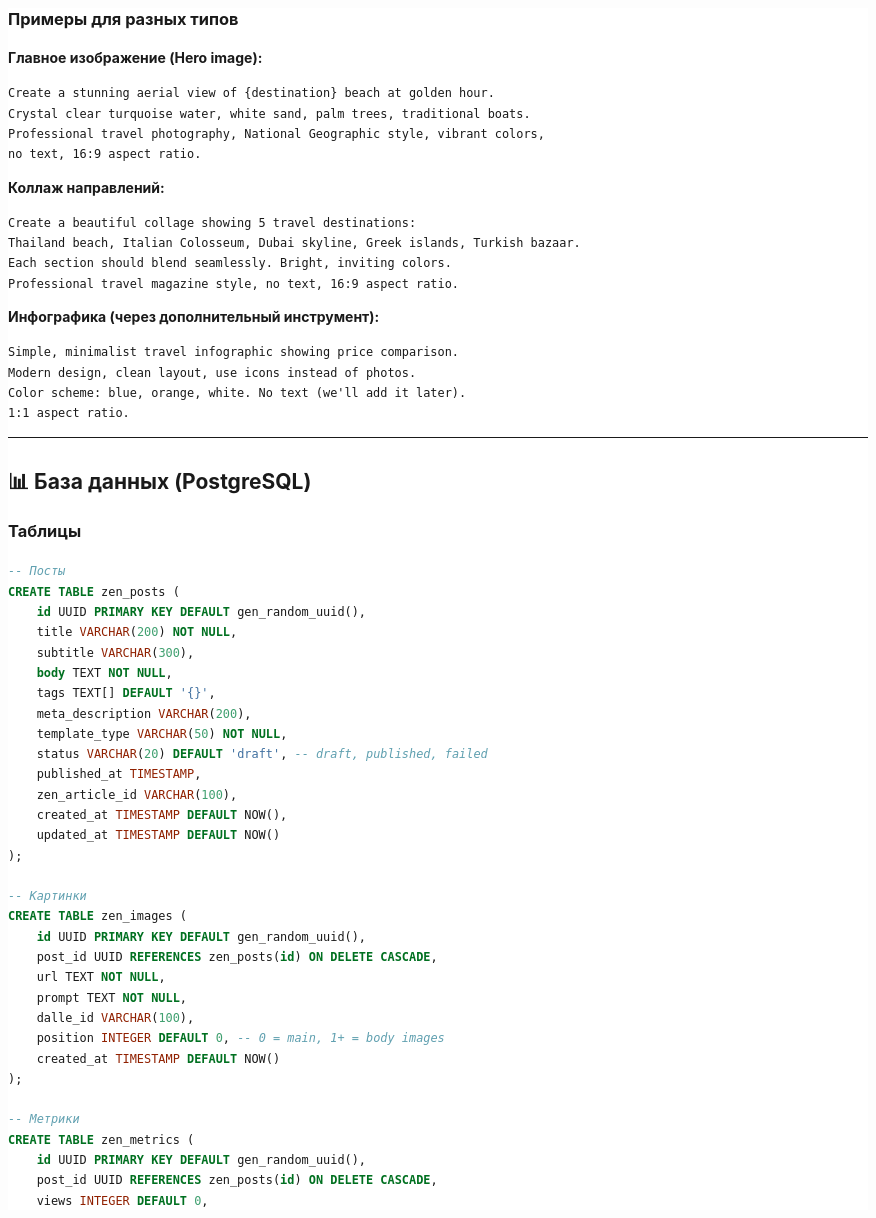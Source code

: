 ### Примеры для разных типов

**Главное изображение (Hero image):**
```
Create a stunning aerial view of {destination} beach at golden hour. 
Crystal clear turquoise water, white sand, palm trees, traditional boats. 
Professional travel photography, National Geographic style, vibrant colors,
no text, 16:9 aspect ratio.
```

**Коллаж направлений:**
```
Create a beautiful collage showing 5 travel destinations: 
Thailand beach, Italian Colosseum, Dubai skyline, Greek islands, Turkish bazaar.
Each section should blend seamlessly. Bright, inviting colors.
Professional travel magazine style, no text, 16:9 aspect ratio.
```

**Инфографика (через дополнительный инструмент):**
```
Simple, minimalist travel infographic showing price comparison.
Modern design, clean layout, use icons instead of photos.
Color scheme: blue, orange, white. No text (we'll add it later).
1:1 aspect ratio.
```

---

## 📊 База данных (PostgreSQL)

### Таблицы

```sql
-- Посты
CREATE TABLE zen_posts (
    id UUID PRIMARY KEY DEFAULT gen_random_uuid(),
    title VARCHAR(200) NOT NULL,
    subtitle VARCHAR(300),
    body TEXT NOT NULL,
    tags TEXT[] DEFAULT '{}',
    meta_description VARCHAR(200),
    template_type VARCHAR(50) NOT NULL,
    status VARCHAR(20) DEFAULT 'draft', -- draft, published, failed
    published_at TIMESTAMP,
    zen_article_id VARCHAR(100),
    created_at TIMESTAMP DEFAULT NOW(),
    updated_at TIMESTAMP DEFAULT NOW()
);

-- Картинки
CREATE TABLE zen_images (
    id UUID PRIMARY KEY DEFAULT gen_random_uuid(),
    post_id UUID REFERENCES zen_posts(id) ON DELETE CASCADE,
    url TEXT NOT NULL,
    prompt TEXT NOT NULL,
    dalle_id VARCHAR(100),
    position INTEGER DEFAULT 0, -- 0 = main, 1+ = body images
    created_at TIMESTAMP DEFAULT NOW()
);

-- Метрики
CREATE TABLE zen_metrics (
    id UUID PRIMARY KEY DEFAULT gen_random_uuid(),
    post_id UUID REFERENCES zen_posts(id) ON DELETE CASCADE,
    views INTEGER DEFAULT 0,
```